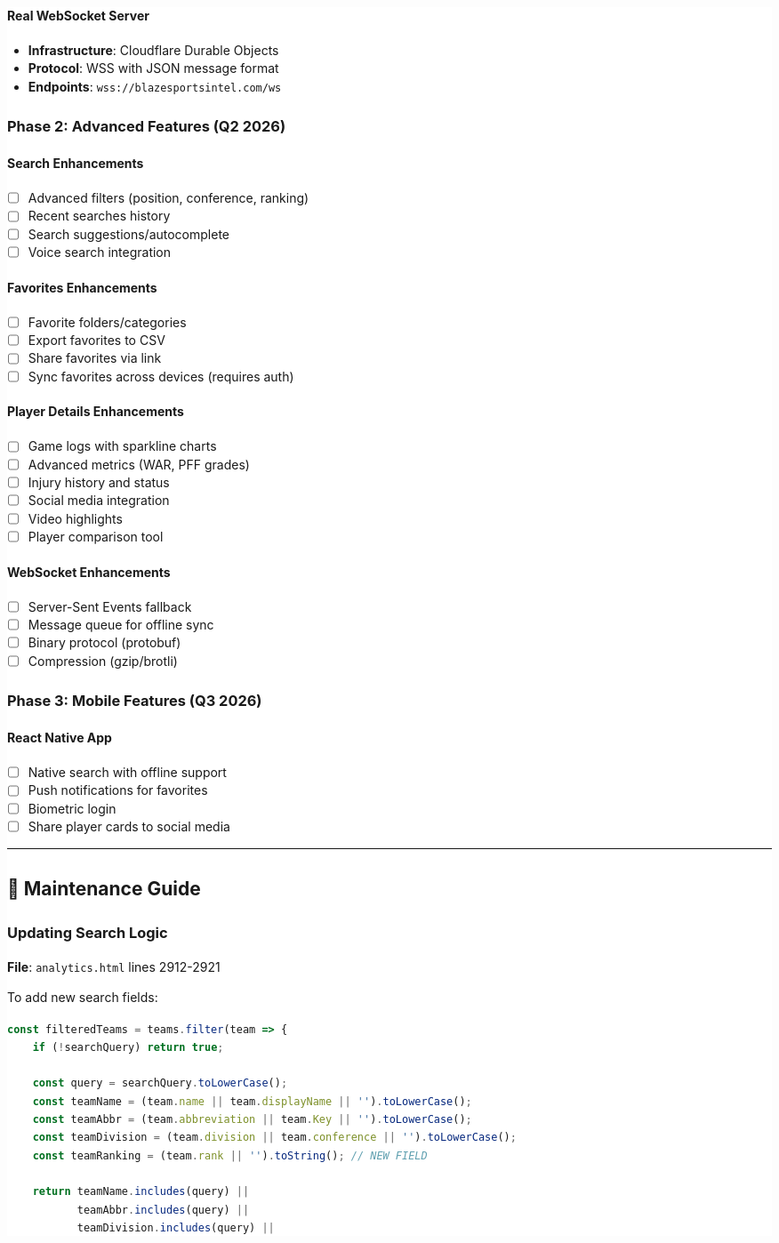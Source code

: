 
#### Real WebSocket Server
- **Infrastructure**: Cloudflare Durable Objects
- **Protocol**: WSS with JSON message format
- **Endpoints**: `wss://blazesportsintel.com/ws`

### Phase 2: Advanced Features (Q2 2026)

#### Search Enhancements
- [ ] Advanced filters (position, conference, ranking)
- [ ] Recent searches history
- [ ] Search suggestions/autocomplete
- [ ] Voice search integration

#### Favorites Enhancements
- [ ] Favorite folders/categories
- [ ] Export favorites to CSV
- [ ] Share favorites via link
- [ ] Sync favorites across devices (requires auth)

#### Player Details Enhancements
- [ ] Game logs with sparkline charts
- [ ] Advanced metrics (WAR, PFF grades)
- [ ] Injury history and status
- [ ] Social media integration
- [ ] Video highlights
- [ ] Player comparison tool

#### WebSocket Enhancements
- [ ] Server-Sent Events fallback
- [ ] Message queue for offline sync
- [ ] Binary protocol (protobuf)
- [ ] Compression (gzip/brotli)

### Phase 3: Mobile Features (Q3 2026)

#### React Native App
- [ ] Native search with offline support
- [ ] Push notifications for favorites
- [ ] Biometric login
- [ ] Share player cards to social media

---

## 🔧 Maintenance Guide

### Updating Search Logic

**File**: `analytics.html` lines 2912-2921

To add new search fields:
```javascript
const filteredTeams = teams.filter(team => {
    if (!searchQuery) return true;

    const query = searchQuery.toLowerCase();
    const teamName = (team.name || team.displayName || '').toLowerCase();
    const teamAbbr = (team.abbreviation || team.Key || '').toLowerCase();
    const teamDivision = (team.division || team.conference || '').toLowerCase();
    const teamRanking = (team.rank || '').toString(); // NEW FIELD

    return teamName.includes(query) ||
           teamAbbr.includes(query) ||
           teamDivision.includes(query) ||
```